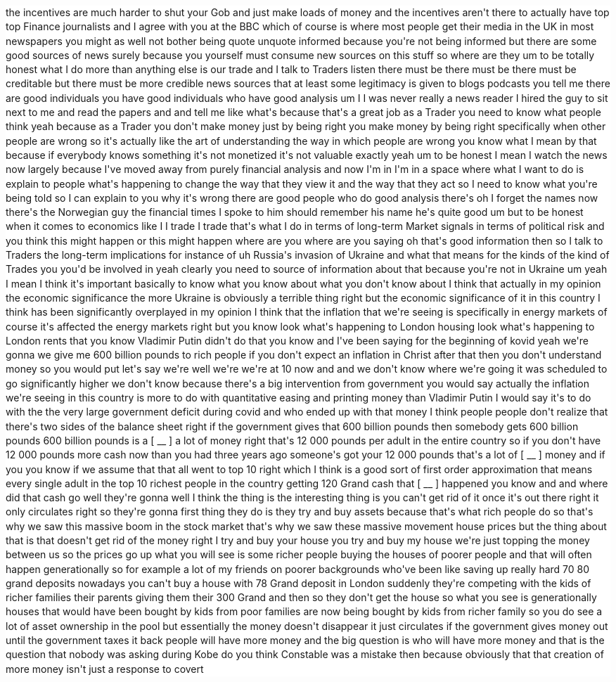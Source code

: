 the incentives are much harder to shut your Gob and just make loads of money and the incentives aren't there to actually have top top Finance journalists and I agree with you at the BBC which of course is where most people get their media in the UK in most newspapers you might as well not bother being quote unquote informed because you're not being informed but there are some good sources of news surely because you yourself must consume new sources on this stuff so where are they um to be totally honest what I do more than anything else is our trade and I talk to Traders listen there must be there must be there must be creditable but there must be more credible news sources that at least some legitimacy is given to blogs podcasts you tell me there are good individuals you have good individuals who have good analysis um I I was never really a news reader I hired the guy to sit next to me and read the papers and and tell me like what's because that's a great job as a Trader you need to know what people think yeah because as a Trader you don't make money just by being right you make money by being right specifically when other people are wrong so it's actually like the art of understanding the way in which people are wrong you know what I mean by that because if everybody knows something it's not monetized it's not valuable exactly yeah um to be honest I mean I watch the news now largely because I've moved away from purely financial analysis and now I'm in I'm in a space where what I want to do is explain to people what's happening to change the way that they view it and the way that they act so I need to know what you're being told so I can explain to you why it's wrong there are good people who do good analysis there's oh I forget the names now there's the Norwegian guy the financial times I spoke to him should remember his name he's quite good um but to be honest when it comes to economics like I I trade I trade that's what I do in terms of long-term Market signals in terms of political risk and you think this might happen or this might happen where are you where are you saying oh that's good information then so I talk to Traders the long-term implications for instance of uh Russia's invasion of Ukraine and what that means for the kinds of the kind of Trades you you'd be involved in yeah clearly you need to source of information about that because you're not in Ukraine um yeah I mean I think it's important basically to know what you know about what you don't know about I think that actually in my opinion the economic significance the more Ukraine is obviously a terrible thing right but the economic significance of it in this country I think has been significantly overplayed in my opinion I think that the inflation that we're seeing is specifically in energy markets of course it's affected the energy markets right but you know look what's happening to London housing look what's happening to London rents that you know Vladimir Putin didn't do that you know and I've been saying for the beginning of kovid yeah we're gonna we give me 600 billion pounds to rich people if you don't expect an inflation in Christ after that then you don't understand money so you would put let's say we're well we're we're at 10 now and and we don't know where we're going it was scheduled to go significantly higher we don't know because there's a big intervention from government you would say actually the inflation we're seeing in this country is more to do with quantitative easing and printing money than Vladimir Putin I would say it's to do with the the very large government deficit during covid and who ended up with that money I think people people don't realize that there's two sides of the balance sheet right if the government gives that 600 billion pounds then somebody gets 600 billion pounds 600 billion pounds is a [ __ ] a lot of money right that's 12 000 pounds per adult in the entire country so if you don't have 12 000 pounds more cash now than you had three years ago someone's got your 12 000 pounds that's a lot of [ __ ] money and if you you know if we assume that that all went to top 10 right which I think is a good sort of first order approximation that means every single adult in the top 10 richest people in the country getting 120 Grand cash that [ __ ] happened you know and and where did that cash go well they're gonna well I think the thing is the interesting thing is you can't get rid of it once it's out there right it only circulates right so they're gonna first thing they do is they try and buy assets because that's what rich people do so that's why we saw this massive boom in the stock market that's why we saw these massive movement house prices but the thing about that is that doesn't get rid of the money right I try and buy your house you try and buy my house we're just topping the money between us so the prices go up what you will see is some richer people buying the houses of poorer people and that will often happen generationally so for example a lot of my friends on poorer backgrounds who've been like saving up really hard 70 80 grand deposits nowadays you can't buy a house with 78 Grand deposit in London suddenly they're competing with the kids of richer families their parents giving them their 300 Grand and then so they don't get the house so what you see is generationally houses that would have been bought by kids from poor families are now being bought by kids from richer family so you do see a lot of asset ownership in the pool but essentially the money doesn't disappear it just circulates if the government gives money out until the government taxes it back people will have more money and the big question is who will have more money and that is the question that nobody was asking during Kobe do you think Constable was a mistake then because obviously that that creation of more money isn't just a response to covert